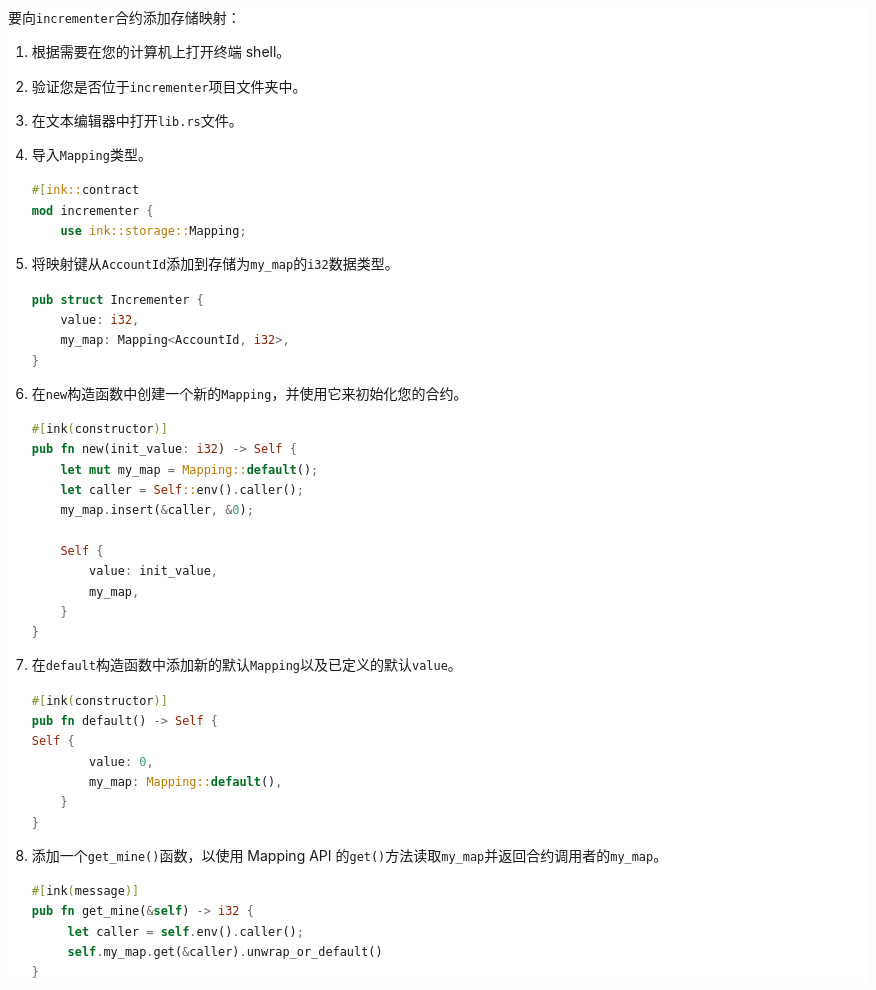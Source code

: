 要向`incrementer`合约添加存储映射：

1. 根据需要在您的计算机上打开终端 shell。

1. 验证您是否位于`incrementer`项目文件夹中。

1. 在文本编辑器中打开`lib.rs`文件。

1. 导入`Mapping`类型。

   ```rust
   #[ink::contract
   mod incrementer {
       use ink::storage::Mapping;
   ```

1. 将映射键从`AccountId`添加到存储为`my_map`的`i32`数据类型。

   ```rust
   pub struct Incrementer {
       value: i32,
       my_map: Mapping<AccountId, i32>,
   }
   ```

1. 在`new`构造函数中创建一个新的`Mapping`，并使用它来初始化您的合约。

   ```rust
   #[ink(constructor)]
   pub fn new(init_value: i32) -> Self {
       let mut my_map = Mapping::default();
       let caller = Self::env().caller();
       my_map.insert(&caller, &0);

       Self {
           value: init_value,
           my_map,
       }
   }
   ```

1. 在`default`构造函数中添加新的默认`Mapping`以及已定义的默认`value`。

    ```rust
    #[ink(constructor)]
    pub fn default() -> Self {
    Self {
            value: 0,
            my_map: Mapping::default(),
        }
    }
    ```

1. 添加一个`get_mine()`函数，以使用 Mapping API 的`get()`方法读取`my_map`并返回合约调用者的`my_map`。

   ```rust
   #[ink(message)]
   pub fn get_mine(&self) -> i32 {
        let caller = self.env().caller();
        self.my_map.get(&caller).unwrap_or_default()
   }
   ```
